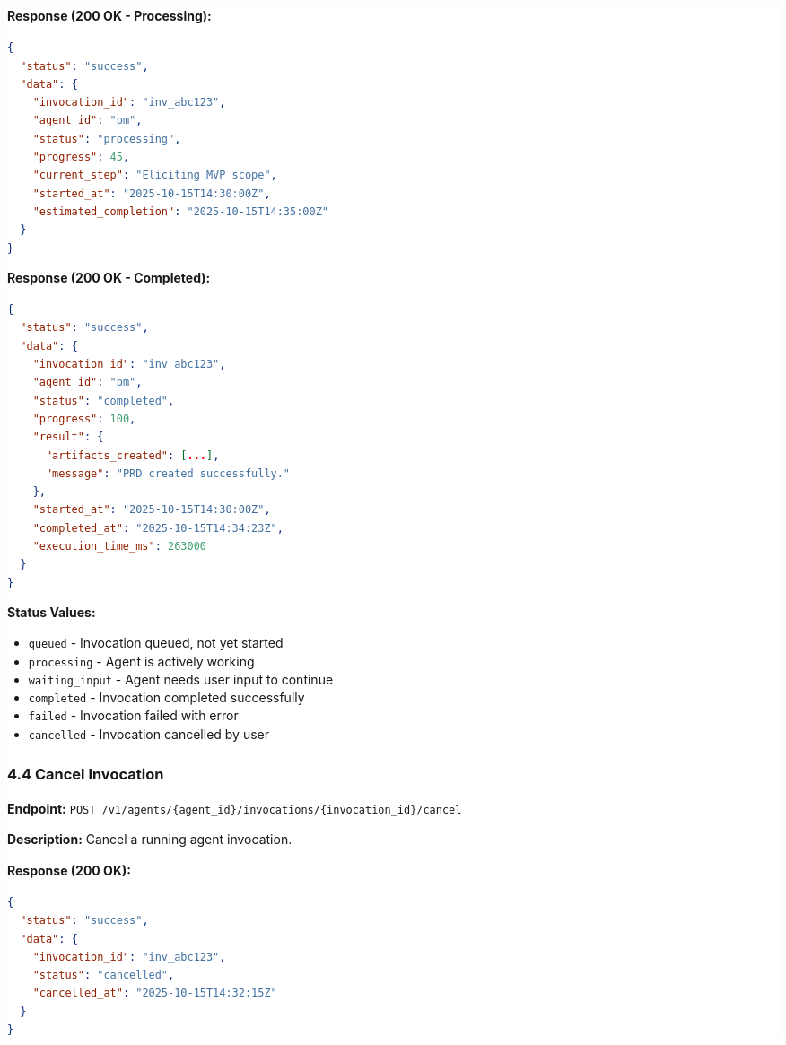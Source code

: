 **Response (200 OK - Processing):**
```json
{
  "status": "success",
  "data": {
    "invocation_id": "inv_abc123",
    "agent_id": "pm",
    "status": "processing",
    "progress": 45,
    "current_step": "Eliciting MVP scope",
    "started_at": "2025-10-15T14:30:00Z",
    "estimated_completion": "2025-10-15T14:35:00Z"
  }
}
```

**Response (200 OK - Completed):**
```json
{
  "status": "success",
  "data": {
    "invocation_id": "inv_abc123",
    "agent_id": "pm",
    "status": "completed",
    "progress": 100,
    "result": {
      "artifacts_created": [...],
      "message": "PRD created successfully."
    },
    "started_at": "2025-10-15T14:30:00Z",
    "completed_at": "2025-10-15T14:34:23Z",
    "execution_time_ms": 263000
  }
}
```

**Status Values:**
- `queued` - Invocation queued, not yet started
- `processing` - Agent is actively working
- `waiting_input` - Agent needs user input to continue
- `completed` - Invocation completed successfully
- `failed` - Invocation failed with error
- `cancelled` - Invocation cancelled by user

### 4.4 Cancel Invocation

**Endpoint:** `POST /v1/agents/{agent_id}/invocations/{invocation_id}/cancel`

**Description:** Cancel a running agent invocation.

**Response (200 OK):**
```json
{
  "status": "success",
  "data": {
    "invocation_id": "inv_abc123",
    "status": "cancelled",
    "cancelled_at": "2025-10-15T14:32:15Z"
  }
}
```
